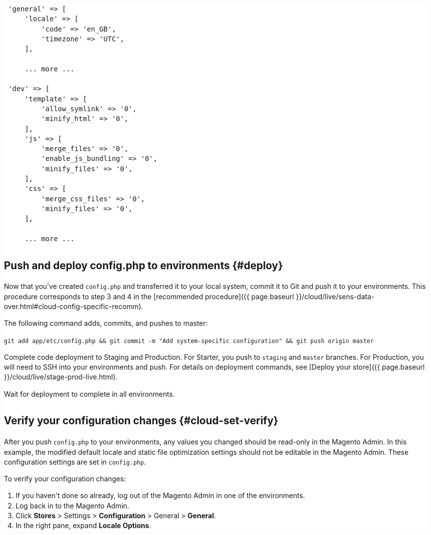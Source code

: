 <pre class="no-copy">
 'general' => [
     'locale' => [
         'code' => 'en_GB',
         'timezone' => 'UTC',
     ],

     ... more ...

 'dev' => [
     'template' => [
         'allow_symlink' => '0',
         'minify_html' => '0',
     ],
     'js' => [
         'merge_files' => '0',
         'enable_js_bundling' => '0',
         'minify_files' => '0',
     ],
     'css' => [
         'merge_css_files' => '0',
         'minify_files' => '0',
     ],

     ... more ...
</pre>

## Push and deploy config.php to environments {#deploy}

Now that you've created `config.php` and transferred it to your local system, commit it to Git and push it to your environments. This procedure corresponds to step 3 and 4 in the [recommended procedure]({{ page.baseurl }}/cloud/live/sens-data-over.html#cloud-config-specific-recomm).

The following command adds, commits, and pushes to master:

	git add app/etc/config.php && git commit -m "Add system-specific configuration" && git push origin master

Complete code deployment to Staging and Production. For Starter, you push to `staging` and `master` branches. For Production, you will need to SSH into your environments and push. For details on deployment commands, see [Deploy your store]({{ page.baseurl }}/cloud/live/stage-prod-live.html).

Wait for deployment to complete in all environments.

## Verify your configuration changes {#cloud-set-verify}

After you push `config.php` to your environments, any values you changed should be read-only in the Magento Admin. In this example, the modified default locale and static file optimization settings should not be editable in the Magento Admin. These configuration settings are set in `config.php`.

To verify your configuration changes:

1.	If you haven't done so already, log out of the Magento Admin in one of the environments.
2.	Log back in to the Magento Admin.
3.	Click **Stores** > Settings > **Configuration** > General > **General**.
4.	In the right pane, expand **Locale Options**.
